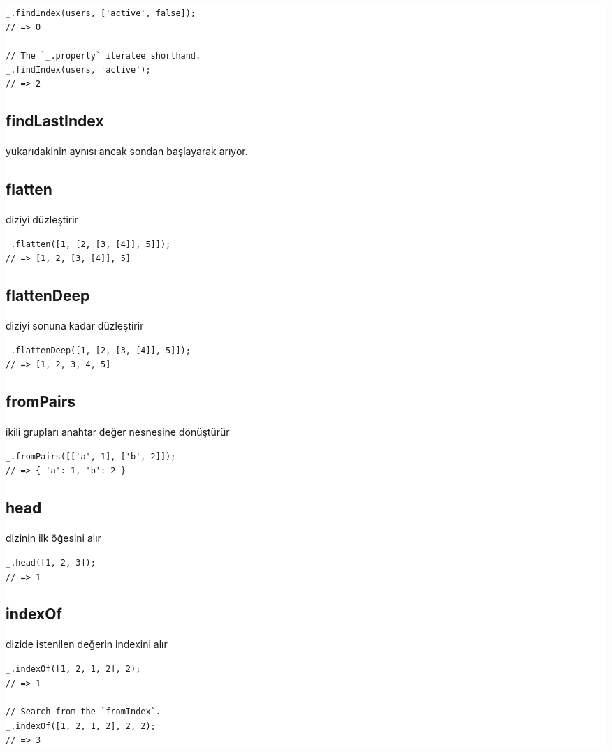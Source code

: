 ```javascrip
_.findIndex(users, ['active', false]);
// => 0

// The `_.property` iteratee shorthand.
_.findIndex(users, 'active');
// => 2
```

## findLastIndex
yukarıdakinin aynısı ancak sondan başlayarak arıyor.



## flatten
diziyi düzleştirir

```javascrip
_.flatten([1, [2, [3, [4]], 5]]);
// => [1, 2, [3, [4]], 5]
```

## flattenDeep
diziyi sonuna kadar düzleştirir

```javascrip
_.flattenDeep([1, [2, [3, [4]], 5]]);
// => [1, 2, 3, 4, 5]
```

## fromPairs
ikili grupları anahtar değer nesnesine dönüştürür

```javascrip
_.fromPairs([['a', 1], ['b', 2]]);
// => { 'a': 1, 'b': 2 }
```

## head
dizinin ilk öğesini alır

```javascrip
_.head([1, 2, 3]);
// => 1
```



## indexOf
dizide istenilen değerin indexini alır

```javascrip
_.indexOf([1, 2, 1, 2], 2);
// => 1

// Search from the `fromIndex`.
_.indexOf([1, 2, 1, 2], 2, 2);
// => 3
```
